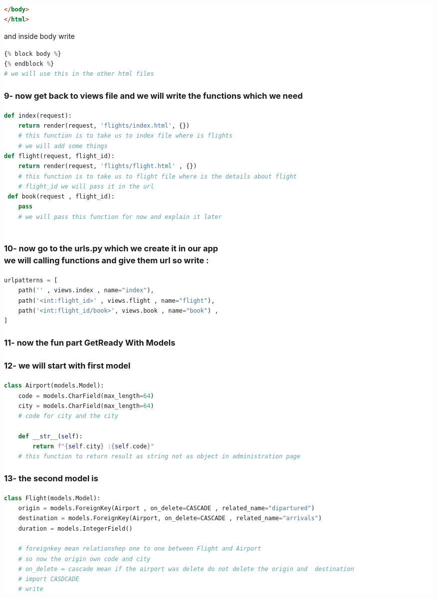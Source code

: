 ```html
</body>
</html>
```
and inside body write 
```python 
{% block body %}
{% endblock %}
# we will use this in the other html files

```

### 9- now get back to views file and we will write the functions which we need
```python 
def index(request):
    return render(request, 'flights/index.html', {})
    # this function is to take us to index file where is flights 
    # we will add some things 
def flight(request, flight_id):
    return render(request, 'flights/flight.html' , {})
    # this function is to take us to flight file where is the details about flight
    # flight_id we will pass it in the url 
 def book(request , flight_id):
    pass   
    # we will pass this function for now and explain it later
    

```
### 10- now go to the urls.py which we create it in our app<br> we will calling functions and give them url so write :
```python 
urlpatterns = [
    path('' , views.index , name="index"),
    path('<int:flight_id>' , views.flight , name="flight"),
    path('<int:flight_id/book>', views.book , name="book") ,
]

```
### 11- now the fun part  GetReady With Models 
### 12- we will start with first model 
```python 
class Airport(models.Model):
    code = models.CharField(max_length=64)
    city = models.CharField(max_length=64)
    # code for city and the city 
    
    def __str__(self):
        return f"{self.city} :{self.code}"
    # this function to return result as string not as object in administration page
```
### 13- the second model is 
```python
class Flight(models.Model):
    origin = models.ForeignKey(Airport , on_delete=CASCADE , related_name="dipartured")
    destination = models.ForeignKey(Airport, on_delete=CASCADE , related_name="arrivals")
    duration = models.IntegerField()

    # foreignkey mean relationshep one to one between Flight and Airport 
    # so now the origin own code and city 
    # on_delete = cascade mean if the airport was delete do not delete the origin and  destination
    # import CASDCADE 
    # write 
```